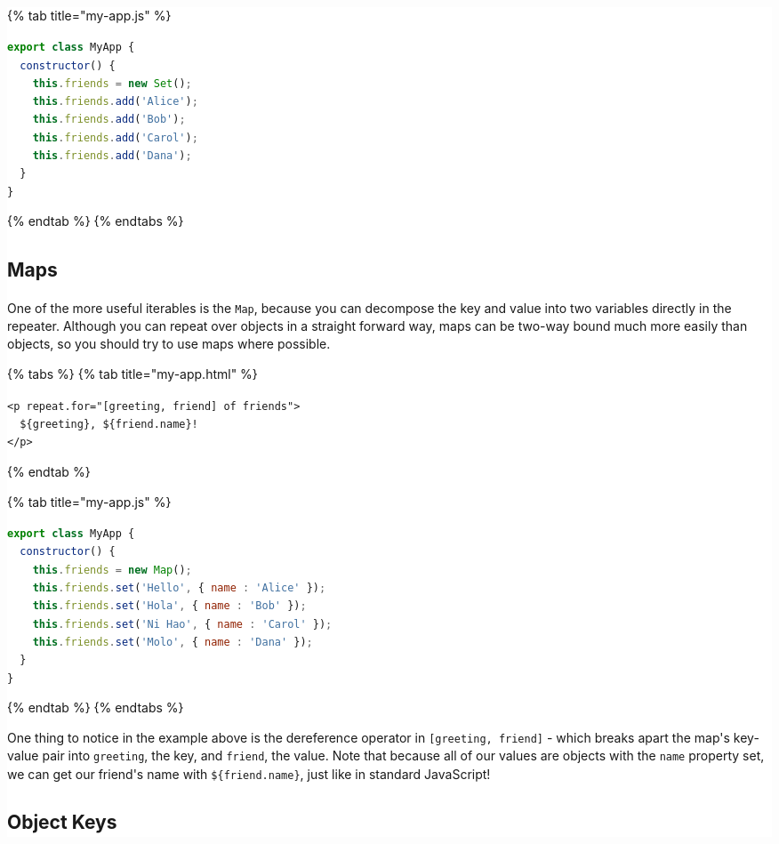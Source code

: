 {% tab title="my-app.js" %}
```javascript
export class MyApp {
  constructor() {
    this.friends = new Set();
    this.friends.add('Alice');
    this.friends.add('Bob');
    this.friends.add('Carol');
    this.friends.add('Dana');
  }
}
```
{% endtab %}
{% endtabs %}

## Maps

One of the more useful iterables is the `Map`, because you can decompose the key and value into two variables directly in the repeater. Although you can repeat over objects in a straight forward way, maps can be two-way bound much more easily than objects, so you should try to use maps where possible.

{% tabs %}
{% tab title="my-app.html" %}
```markup
<p repeat.for="[greeting, friend] of friends">
  ${greeting}, ${friend.name}!
</p>
```
{% endtab %}

{% tab title="my-app.js" %}
```javascript
export class MyApp {
  constructor() {
    this.friends = new Map();
    this.friends.set('Hello', { name : 'Alice' });
    this.friends.set('Hola', { name : 'Bob' });
    this.friends.set('Ni Hao', { name : 'Carol' });
    this.friends.set('Molo', { name : 'Dana' });
  }
}
```
{% endtab %}
{% endtabs %}

One thing to notice in the example above is the dereference operator in `[greeting, friend]` - which breaks apart the map's key-value pair into `greeting`, the key, and `friend`, the value. Note that because all of our values are objects with the `name` property set, we can get our friend's name with `${friend.name}`, just like in standard JavaScript!

## Object Keys
